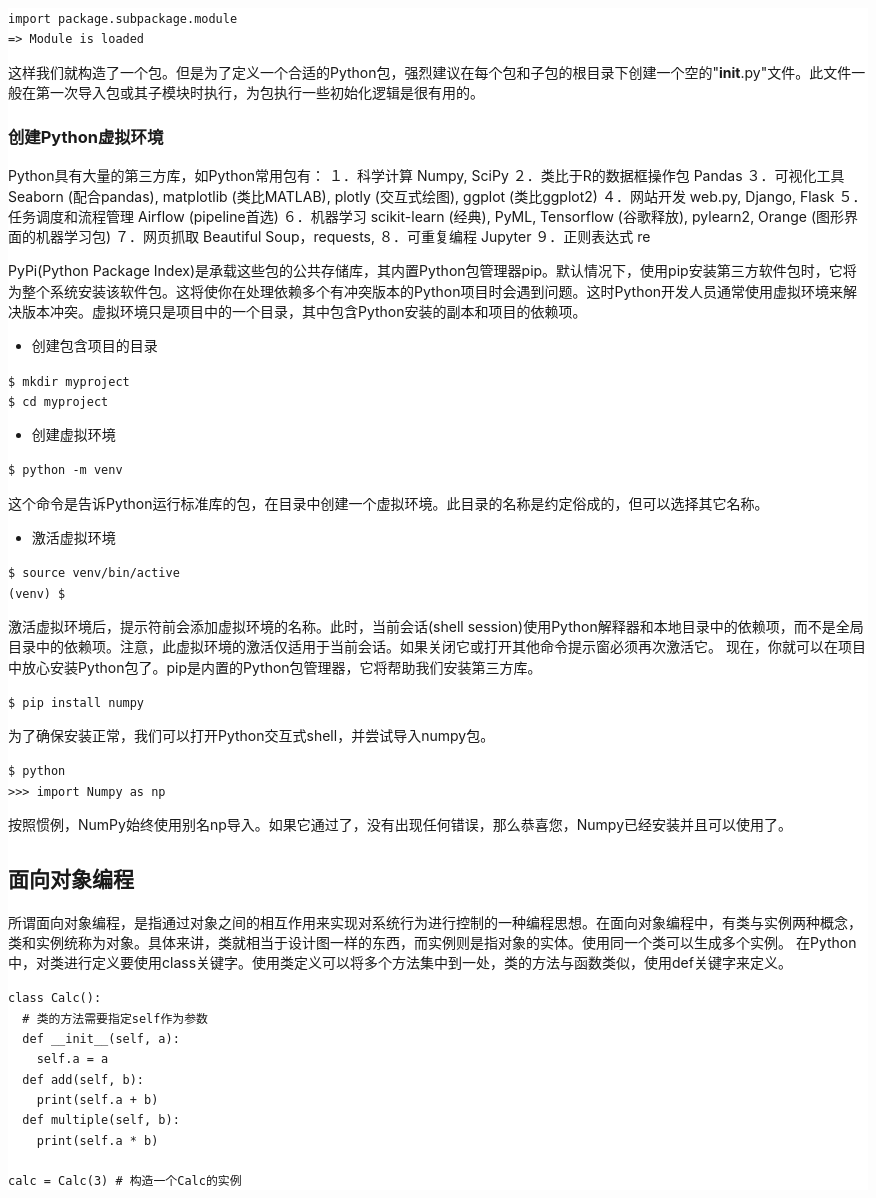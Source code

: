 ```
import package.subpackage.module
=> Module is loaded
```
这样我们就构造了一个包。但是为了定义一个合适的Python包，强烈建议在每个包和子包的根目录下创建一个空的"__init__.py"文件。此文件一般在第一次导入包或其子模块时执行，为包执行一些初始化逻辑是很有用的。

### 创建Python虚拟环境
Python具有大量的第三方库，如Python常用包有：
  １．科学计算 Numpy, SciPy
  ２．类比于R的数据框操作包 Pandas
  ３．可视化工具 Seaborn (配合pandas), matplotlib (类比MATLAB), plotly (交互式绘图), ggplot (类比ggplot2)
  ４．网站开发 web.py, Django, Flask
  ５．任务调度和流程管理 Airflow (pipeline首选)
  ６．机器学习 scikit-learn (经典), PyML, Tensorflow (谷歌释放), pylearn2, Orange (图形界面的机器学习包)
  ７．网页抓取 Beautiful Soup，requests,
  ８．可重复编程 Jupyter
  ９．正则表达式 re

PyPi(Python Package Index)是承载这些包的公共存储库，其内置Python包管理器pip。默认情况下，使用pip安装第三方软件包时，它将为整个系统安装该软件包。这将使你在处理依赖多个有冲突版本的Python项目时会遇到问题。这时Python开发人员通常使用虚拟环境来解决版本冲突。虚拟环境只是项目中的一个目录，其中包含Python安装的副本和项目的依赖项。
* 创建包含项目的目录
```
$ mkdir myproject
$ cd myproject
```
* 创建虚拟环境
```
$ python -m venv
```
这个命令是告诉Python运行标准库的包，在目录中创建一个虚拟环境。此目录的名称是约定俗成的，但可以选择其它名称。

* 激活虚拟环境
```
$ source venv/bin/active
(venv) $ 
```
激活虚拟环境后，提示符前会添加虚拟环境的名称。此时，当前会话(shell session)使用Python解释器和本地目录中的依赖项，而不是全局目录中的依赖项。注意，此虚拟环境的激活仅适用于当前会话。如果关闭它或打开其他命令提示窗必须再次激活它。
现在，你就可以在项目中放心安装Python包了。pip是内置的Python包管理器，它将帮助我们安装第三方库。
```
$ pip install numpy
```
为了确保安装正常，我们可以打开Python交互式shell，并尝试导入numpy包。
```
$ python
>>> import Numpy as np
```
按照惯例，NumPy始终使用别名np导入。如果它通过了，没有出现任何错误，那么恭喜您，Numpy已经安装并且可以使用了。


## 面向对象编程

所谓面向对象编程，是指通过对象之间的相互作用来实现对系统行为进行控制的一种编程思想。在面向对象编程中，有类与实例两种概念，类和实例统称为对象。具体来讲，类就相当于设计图一样的东西，而实例则是指对象的实体。使用同一个类可以生成多个实例。
在Python中，对类进行定义要使用class关键字。使用类定义可以将多个方法集中到一处，类的方法与函数类似，使用def关键字来定义。
```
class Calc():
  # 类的方法需要指定self作为参数
  def __init__(self, a):
    self.a = a
  def add(self, b):
    print(self.a + b)
  def multiple(self, b):
    print(self.a * b)

calc = Calc(3) # 构造一个Calc的实例
```